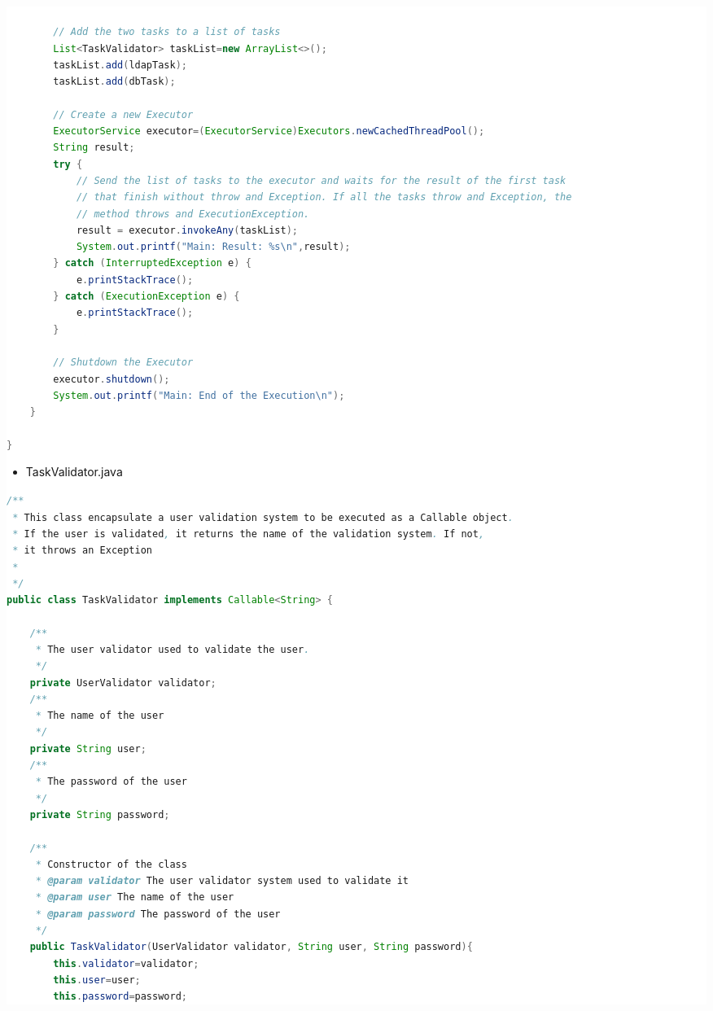 ```java
		
		// Add the two tasks to a list of tasks
		List<TaskValidator> taskList=new ArrayList<>();
		taskList.add(ldapTask);
		taskList.add(dbTask);
		
		// Create a new Executor
		ExecutorService executor=(ExecutorService)Executors.newCachedThreadPool();
		String result;
		try {
			// Send the list of tasks to the executor and waits for the result of the first task 
			// that finish without throw and Exception. If all the tasks throw and Exception, the
			// method throws and ExecutionException.
			result = executor.invokeAny(taskList);
			System.out.printf("Main: Result: %s\n",result);
		} catch (InterruptedException e) {
			e.printStackTrace();
		} catch (ExecutionException e) {
			e.printStackTrace();
		}
		
		// Shutdown the Executor
		executor.shutdown();
		System.out.printf("Main: End of the Execution\n");
	}

}

```

- TaskValidator.java

```java
/**
 * This class encapsulate a user validation system to be executed as a Callable object.
 * If the user is validated, it returns the name of the validation system. If not,
 * it throws an Exception
 *
 */
public class TaskValidator implements Callable<String> {

	/**
	 * The user validator used to validate the user.
	 */
	private UserValidator validator;
	/**
	 * The name of the user
	 */
	private String user;
	/**
	 * The password of the user
	 */
	private String password;
	
	/**
	 * Constructor of the class
	 * @param validator The user validator system used to validate it 
	 * @param user The name of the user
	 * @param password The password of the user
	 */
	public TaskValidator(UserValidator validator, String user, String password){
		this.validator=validator;
		this.user=user;
		this.password=password;
```